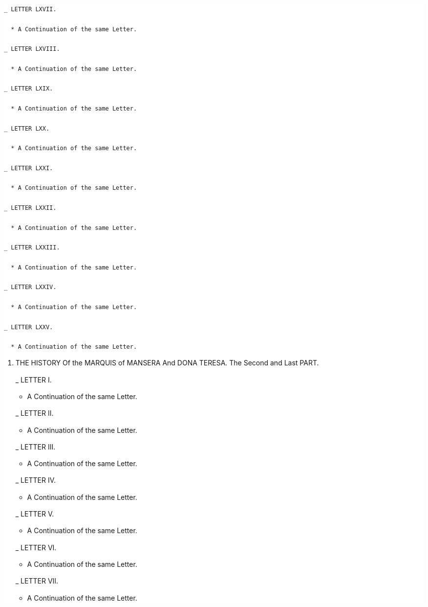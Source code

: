    _ LETTER LXVII.

      * A Continuation of the same Letter.

    _ LETTER LXVIII.

      * A Continuation of the same Letter.

    _ LETTER LXIX.

      * A Continuation of the same Letter.

    _ LETTER LXX.

      * A Continuation of the same Letter.

    _ LETTER LXXI.

      * A Continuation of the same Letter.

    _ LETTER LXXII.

      * A Continuation of the same Letter.

    _ LETTER LXXIII.

      * A Continuation of the same Letter.

    _ LETTER LXXIV.

      * A Continuation of the same Letter.

    _ LETTER LXXV.

      * A Continuation of the same Letter.

1. THE HISTORY Of the MARQUIS of MANSERA And DONA TERESA. The Second and Last PART.

    _ LETTER I.

      * A Continuation of the same Letter.

    _ LETTER II.

      * A Continuation of the same Letter.

    _ LETTER III.

      * A Continuation of the same Letter.

    _ LETTER IV.

      * A Continuation of the same Letter.

    _ LETTER V.

      * A Continuation of the same Letter.

    _ LETTER VI.

      * A Continuation of the same Letter.

    _ LETTER VII.

      * A Continuation of the same Letter.
